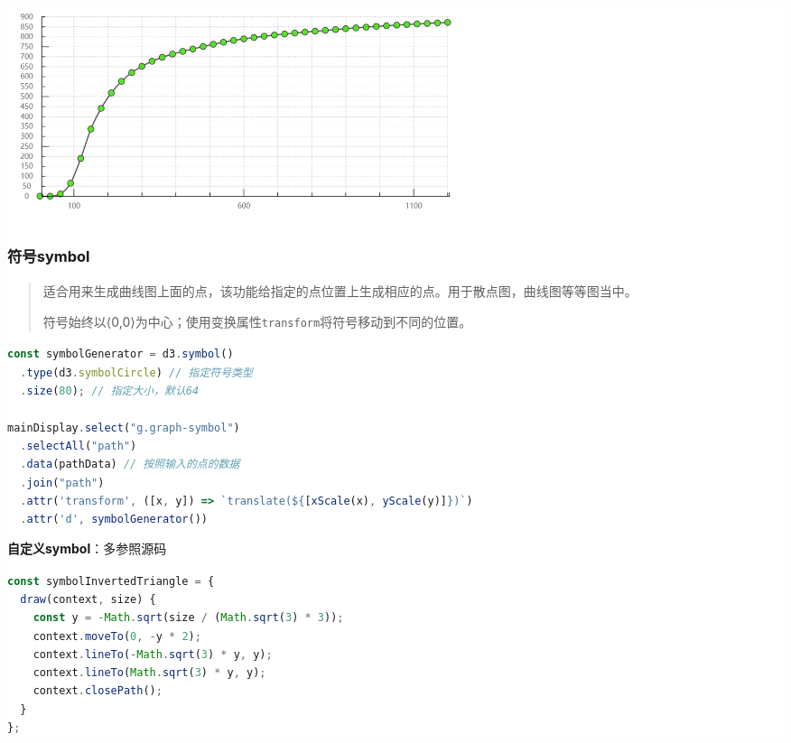 <img src="./index.assets/image-20230905105234953.png" alt="image-20230905105234953" style="zoom:50%;" />

### 符号symbol

> 适合用来生成曲线图上面的点，该功能给指定的点位置上生成相应的点。用于散点图，曲线图等等图当中。
>
> 符号始终以⟨0,0⟩为中心；使用变换属性`transform`将符号移动到不同的位置。

```js
const symbolGenerator = d3.symbol()
  .type(d3.symbolCircle) // 指定符号类型
  .size(80); // 指定大小，默认64

mainDisplay.select("g.graph-symbol")
  .selectAll("path")
  .data(pathData) // 按照输入的点的数据
  .join("path")
  .attr('transform', ([x, y]) => `translate(${[xScale(x), yScale(y)]})`)
  .attr('d', symbolGenerator())
```

**自定义symbol**：多参照源码

```js
const symbolInvertedTriangle = {
  draw(context, size) {
    const y = -Math.sqrt(size / (Math.sqrt(3) * 3));
    context.moveTo(0, -y * 2);
    context.lineTo(-Math.sqrt(3) * y, y);
    context.lineTo(Math.sqrt(3) * y, y);
    context.closePath();
  }
};
```
